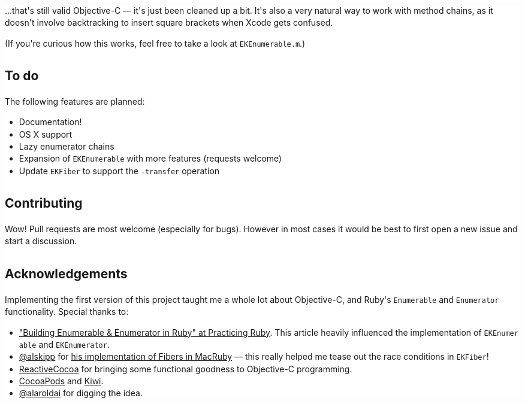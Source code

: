 ...that's still valid Objective-C — it's just been cleaned up a bit.
It's also a very natural way to work with method chains, as it doesn't
involve backtracking to insert square brackets when Xcode gets confused.

(If you're curious how this works, feel free to take a look at
`EKEnumerable.m`.)


## To do

The following features are planned:

 - Documentation!
 - OS X support
 - Lazy enumerator chains
 - Expansion of `EKEnumerable` with more features (requests welcome)
 - Update `EKFiber` to support the `-transfer` operation


## Contributing

Wow! Pull requests are most welcome (especially for bugs). However in
most cases it would be best to first open a new issue and start a
discussion.


## Acknowledgements

Implementing the first version of this project taught me a whole lot
about Objective-C, and Ruby's `Enumerable` and `Enumerator`
functionality. Special thanks to:

 - ["Building Enumerable & Enumerator in Ruby" at Practicing
   Ruby][practicing-ruby]. This article heavily influenced the
   implementation of `EKEnumerable` and `EKEnumerator`.
 - [@alskipp][] for [his implementation of Fibers in
   MacRuby][macruby-fibers] — this really helped me tease out the
   race conditions in `EKFiber`!
 - [ReactiveCocoa][] for bringing some functional goodness to
   Objective-C programming.
 - [CocoaPods][] and [Kiwi][].
 - [@alaroldai][] for digging the idea.

[practicing-ruby]: https://practicingruby.com/articles/shared/eislpkhxolnr "Building Enumerable & Enumerator in Ruby | Practicing Ruby"
[@alskipp]: https://github.com/alskipp "alskipp on GitHub"
[macruby-fibers]: https://github.com/alskipp/MacrubyFibers/blob/master/lib/fiber.rb "alskipp/MacrubyFibers on GitHub"
[ReactiveCocoa]: https://github.com/ReactiveCocoa/ReactiveCocoa
[CocoaPods]: https://github.com/CocoaPods/CocoaPods "CocoaPods on GitHub"
[Kiwi]: https://github.com/allending/Kiwi "Kiwi on GitHub"
[@alaroldai]: https://github.com/alaroldai "alaroldai on GitHub"


[tests]: https://github.com/sharplet/EnumeratorKit/tree/master/Tests
[rb-enumerable]: http://ruby-doc.org/core-2.0/Enumerable.html "Enumerable | ruby-doc.org"